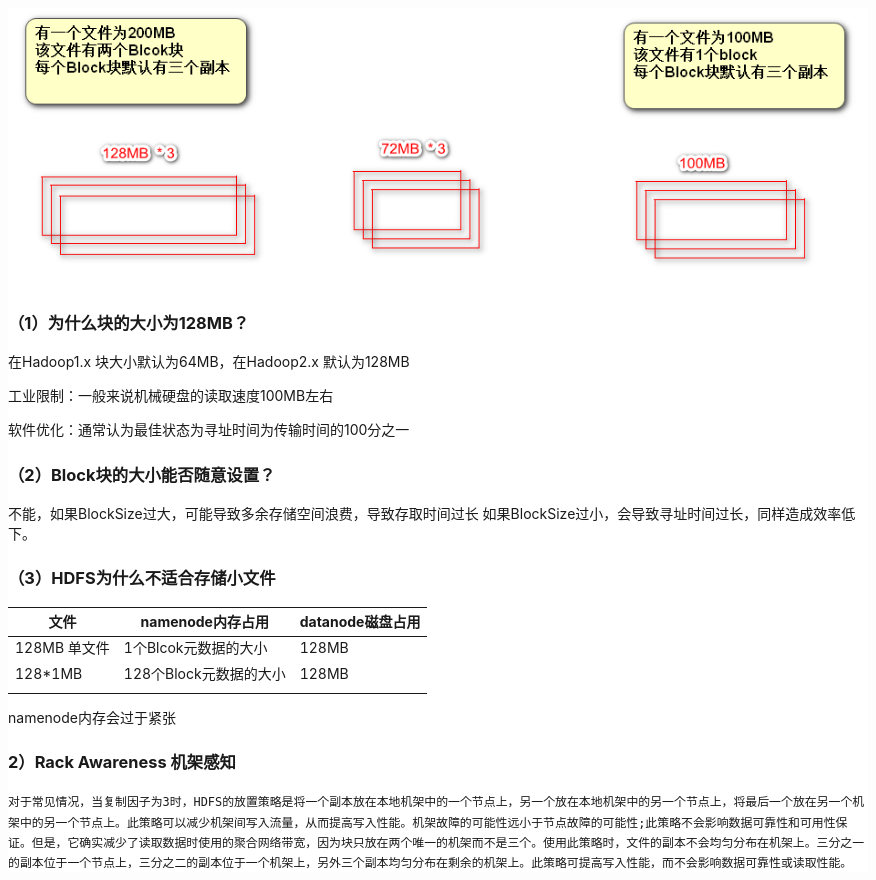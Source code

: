 

![1568773592079](assets/1568773592079.png)



### （1）为什么块的大小为128MB？

在Hadoop1.x 块大小默认为64MB，在Hadoop2.x 默认为128MB

工业限制：一般来说机械硬盘的读取速度100MB左右

软件优化：通常认为最佳状态为寻址时间为传输时间的100分之一

### （2）Block块的大小能否随意设置？

不能，如果BlockSize过大，可能导致多余存储空间浪费，导致存取时间过长 如果BlockSize过小，会导致寻址时间过长，同样造成效率低下。

### （3）HDFS为什么不适合存储小文件

| 文件         | namenode内存占用       | datanode磁盘占用 |
| ------------ | ---------------------- | ---------------- |
| 128MB 单文件 | 1个Blcok元数据的大小   | 128MB            |
| 128*1MB      | 128个Block元数据的大小 | 128MB            |
|              |                        |                  |

namenode内存会过于紧张

### 2）Rack Awareness  机架感知

~~~
对于常见情况，当复制因子为3时，HDFS的放置策略是将一个副本放在本地机架中的一个节点上，另一个放在本地机架中的另一个节点上，将最后一个放在另一个机架中的另一个节点上。此策略可以减少机架间写入流量，从而提高写入性能。机架故障的可能性远小于节点故障的可能性;此策略不会影响数据可靠性和可用性保证。但是，它确实减少了读取数据时使用的聚合网络带宽，因为块只放在两个唯一的机架而不是三个。使用此策略时，文件的副本不会均匀分布在机架上。三分之一的副本位于一个节点上，三分之二的副本位于一个机架上，另外三个副本均匀分布在剩余的机架上。此策略可提高写入性能，而不会影响数据可靠性或读取性能。
~~~
